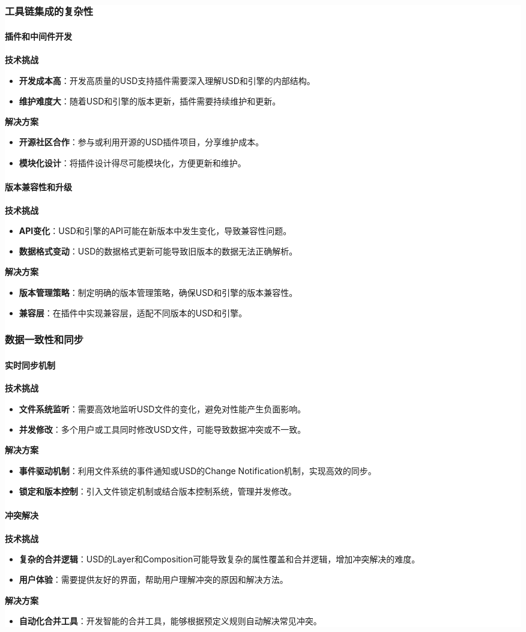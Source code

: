 ### **工具链集成的复杂性**

#### **插件和中间件开发**

**技术挑战**

- **开发成本高**：开发高质量的USD支持插件需要深入理解USD和引擎的内部结构。
    
- **维护难度大**：随着USD和引擎的版本更新，插件需要持续维护和更新。
    

**解决方案**

- **开源社区合作**：参与或利用开源的USD插件项目，分享维护成本。
    
- **模块化设计**：将插件设计得尽可能模块化，方便更新和维护。
    

#### **版本兼容性和升级**

**技术挑战**

- **API变化**：USD和引擎的API可能在新版本中发生变化，导致兼容性问题。
    
- **数据格式变动**：USD的数据格式更新可能导致旧版本的数据无法正确解析。
    

**解决方案**

- **版本管理策略**：制定明确的版本管理策略，确保USD和引擎的版本兼容性。
    
- **兼容层**：在插件中实现兼容层，适配不同版本的USD和引擎。
    

### **数据一致性和同步**

#### **实时同步机制**

**技术挑战**

- **文件系统监听**：需要高效地监听USD文件的变化，避免对性能产生负面影响。
    
- **并发修改**：多个用户或工具同时修改USD文件，可能导致数据冲突或不一致。
    

**解决方案**

- **事件驱动机制**：利用文件系统的事件通知或USD的Change Notification机制，实现高效的同步。
    
- **锁定和版本控制**：引入文件锁定机制或结合版本控制系统，管理并发修改。
    

#### **冲突解决**

**技术挑战**

- **复杂的合并逻辑**：USD的Layer和Composition可能导致复杂的属性覆盖和合并逻辑，增加冲突解决的难度。
    
- **用户体验**：需要提供友好的界面，帮助用户理解冲突的原因和解决方法。
    

**解决方案**

- **自动化合并工具**：开发智能的合并工具，能够根据预定义规则自动解决常见冲突。
    